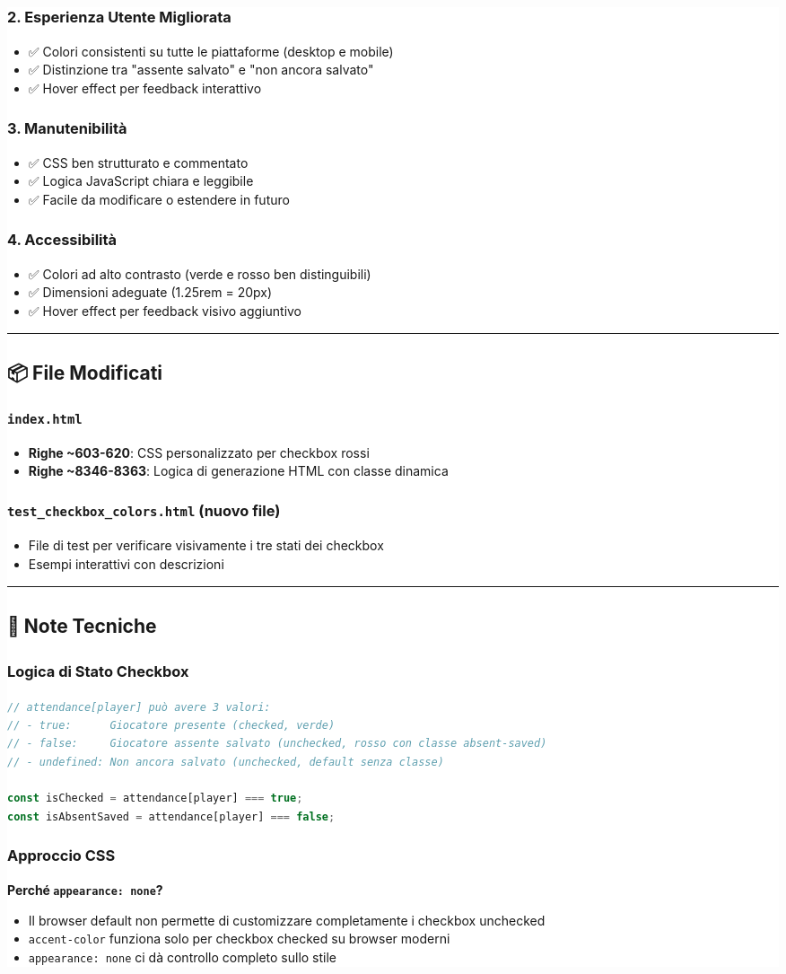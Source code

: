### 2. Esperienza Utente Migliorata
- ✅ Colori consistenti su tutte le piattaforme (desktop e mobile)
- ✅ Distinzione tra "assente salvato" e "non ancora salvato"
- ✅ Hover effect per feedback interattivo

### 3. Manutenibilità
- ✅ CSS ben strutturato e commentato
- ✅ Logica JavaScript chiara e leggibile
- ✅ Facile da modificare o estendere in futuro

### 4. Accessibilità
- ✅ Colori ad alto contrasto (verde e rosso ben distinguibili)
- ✅ Dimensioni adeguate (1.25rem = 20px)
- ✅ Hover effect per feedback visivo aggiuntivo

---

## 📦 File Modificati

### `index.html`
- **Righe ~603-620**: CSS personalizzato per checkbox rossi
- **Righe ~8346-8363**: Logica di generazione HTML con classe dinamica

### `test_checkbox_colors.html` (nuovo file)
- File di test per verificare visivamente i tre stati dei checkbox
- Esempi interattivi con descrizioni

---

## 📝 Note Tecniche

### Logica di Stato Checkbox

```javascript
// attendance[player] può avere 3 valori:
// - true:      Giocatore presente (checked, verde)
// - false:     Giocatore assente salvato (unchecked, rosso con classe absent-saved)
// - undefined: Non ancora salvato (unchecked, default senza classe)

const isChecked = attendance[player] === true;
const isAbsentSaved = attendance[player] === false;
```

### Approccio CSS

**Perché `appearance: none`?**
- Il browser default non permette di customizzare completamente i checkbox unchecked
- `accent-color` funziona solo per checkbox checked su browser moderni
- `appearance: none` ci dà controllo completo sullo stile

